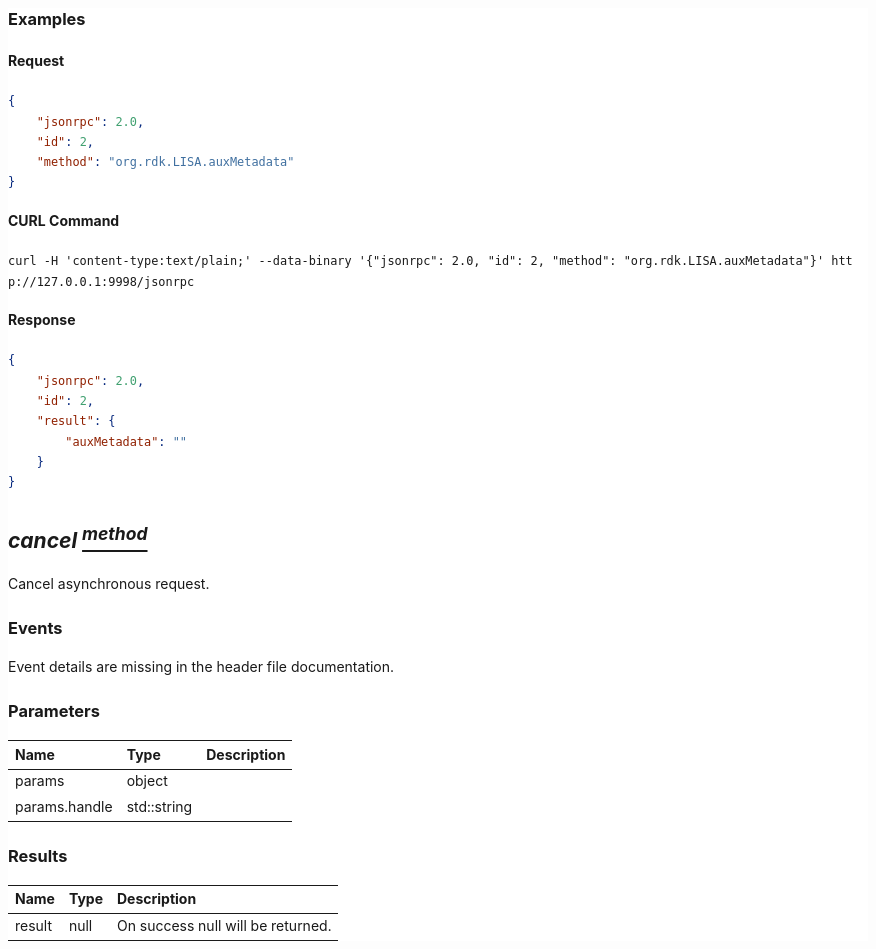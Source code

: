 ### Examples


#### Request

```json
{
    "jsonrpc": 2.0,
    "id": 2,
    "method": "org.rdk.LISA.auxMetadata"
}
```


#### CURL Command

```curl
curl -H 'content-type:text/plain;' --data-binary '{"jsonrpc": 2.0, "id": 2, "method": "org.rdk.LISA.auxMetadata"}' http://127.0.0.1:9998/jsonrpc
```


#### Response

```json
{
    "jsonrpc": 2.0,
    "id": 2,
    "result": {
        "auxMetadata": ""
    }
}
```

<a id="method.cancel"></a>
## *cancel [<sup>method</sup>](#head.Methods)*

Cancel asynchronous request.

### Events
Event details are missing in the header file documentation.
### Parameters
| Name | Type | Description |
| :-------- | :-------- | :-------- |
| params | object |  |
| params.handle | std::string |  |
### Results
| Name | Type | Description |
| :-------- | :-------- | :-------- |
| result | null | On success null will be returned. |
